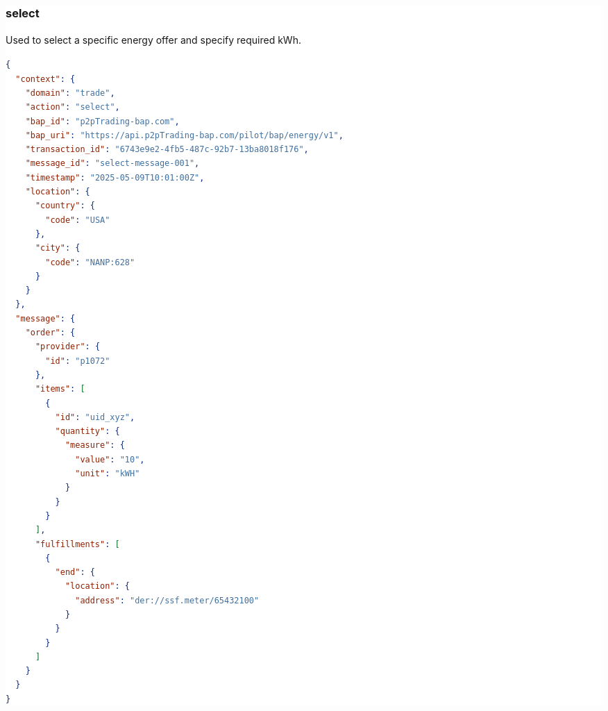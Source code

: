 ### select
Used to select a specific energy offer and specify required kWh.

```json
{
  "context": {
    "domain": "trade",
    "action": "select",
    "bap_id": "p2pTrading-bap.com",
    "bap_uri": "https://api.p2pTrading-bap.com/pilot/bap/energy/v1",
    "transaction_id": "6743e9e2-4fb5-487c-92b7-13ba8018f176",
    "message_id": "select-message-001",
    "timestamp": "2025-05-09T10:01:00Z",
    "location": {
      "country": {
        "code": "USA"
      },
      "city": {
        "code": "NANP:628"
      }
    }
  },
  "message": {
    "order": {
      "provider": {
        "id": "p1072"
      },
      "items": [
        {
          "id": "uid_xyz",
          "quantity": {
            "measure": {
              "value": "10",
              "unit": "kWH"
            }
          }
        }
      ],
      "fulfillments": [
        {
          "end": {
            "location": {
              "address": "der://ssf.meter/65432100"
            }
          }
        }
      ]
    }
  }
}
````
